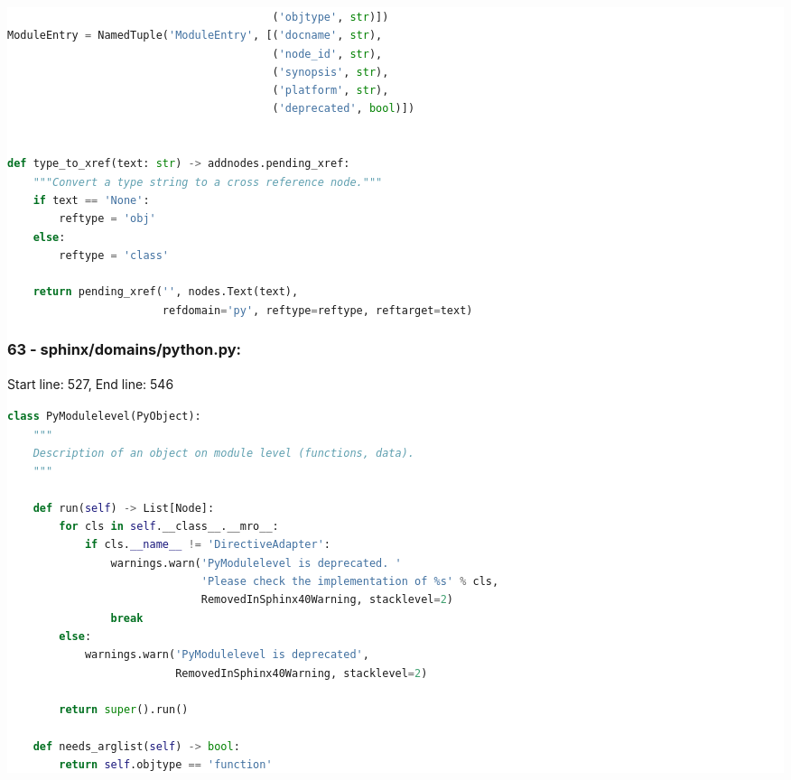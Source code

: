 ```python
                                         ('objtype', str)])
ModuleEntry = NamedTuple('ModuleEntry', [('docname', str),
                                         ('node_id', str),
                                         ('synopsis', str),
                                         ('platform', str),
                                         ('deprecated', bool)])


def type_to_xref(text: str) -> addnodes.pending_xref:
    """Convert a type string to a cross reference node."""
    if text == 'None':
        reftype = 'obj'
    else:
        reftype = 'class'

    return pending_xref('', nodes.Text(text),
                        refdomain='py', reftype=reftype, reftarget=text)
```
### 63 - sphinx/domains/python.py:

Start line: 527, End line: 546

```python
class PyModulelevel(PyObject):
    """
    Description of an object on module level (functions, data).
    """

    def run(self) -> List[Node]:
        for cls in self.__class__.__mro__:
            if cls.__name__ != 'DirectiveAdapter':
                warnings.warn('PyModulelevel is deprecated. '
                              'Please check the implementation of %s' % cls,
                              RemovedInSphinx40Warning, stacklevel=2)
                break
        else:
            warnings.warn('PyModulelevel is deprecated',
                          RemovedInSphinx40Warning, stacklevel=2)

        return super().run()

    def needs_arglist(self) -> bool:
        return self.objtype == 'function'
```
